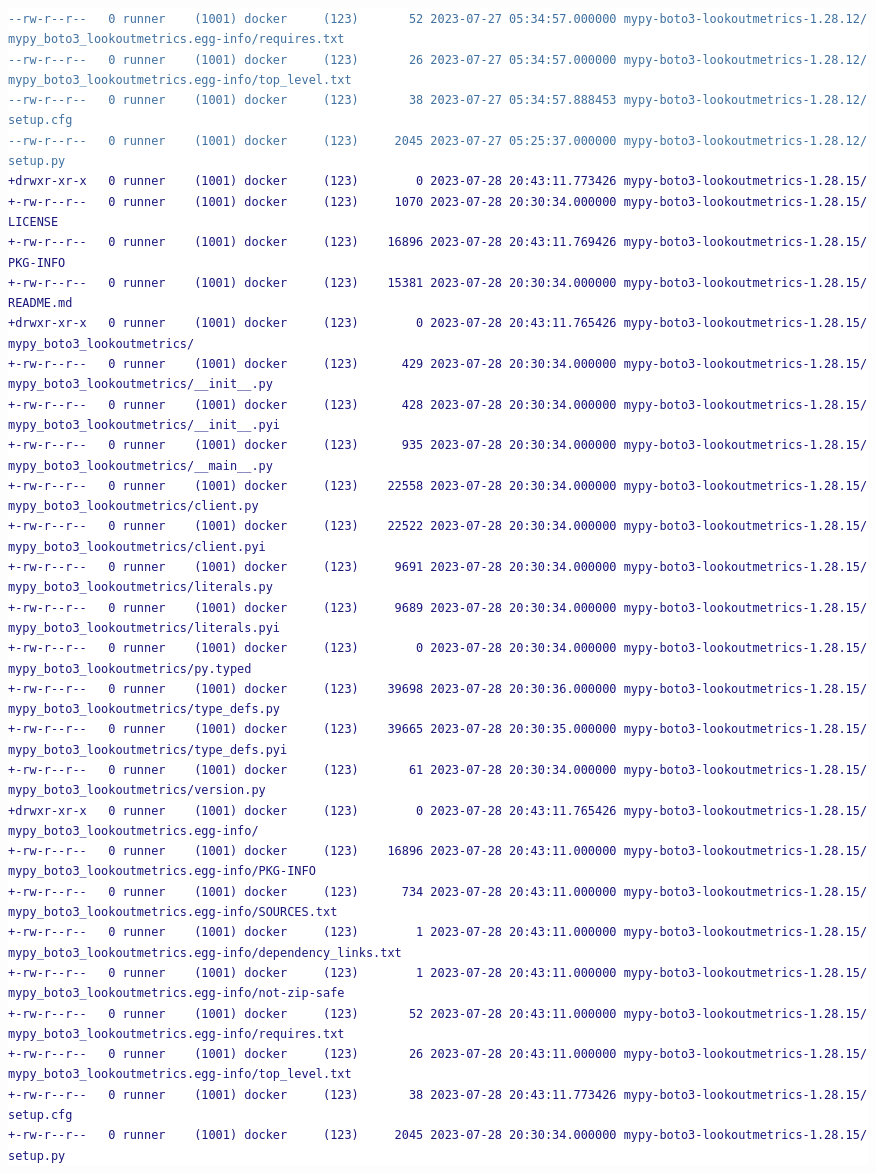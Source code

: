 ```diff
--rw-r--r--   0 runner    (1001) docker     (123)       52 2023-07-27 05:34:57.000000 mypy-boto3-lookoutmetrics-1.28.12/mypy_boto3_lookoutmetrics.egg-info/requires.txt
--rw-r--r--   0 runner    (1001) docker     (123)       26 2023-07-27 05:34:57.000000 mypy-boto3-lookoutmetrics-1.28.12/mypy_boto3_lookoutmetrics.egg-info/top_level.txt
--rw-r--r--   0 runner    (1001) docker     (123)       38 2023-07-27 05:34:57.888453 mypy-boto3-lookoutmetrics-1.28.12/setup.cfg
--rw-r--r--   0 runner    (1001) docker     (123)     2045 2023-07-27 05:25:37.000000 mypy-boto3-lookoutmetrics-1.28.12/setup.py
+drwxr-xr-x   0 runner    (1001) docker     (123)        0 2023-07-28 20:43:11.773426 mypy-boto3-lookoutmetrics-1.28.15/
+-rw-r--r--   0 runner    (1001) docker     (123)     1070 2023-07-28 20:30:34.000000 mypy-boto3-lookoutmetrics-1.28.15/LICENSE
+-rw-r--r--   0 runner    (1001) docker     (123)    16896 2023-07-28 20:43:11.769426 mypy-boto3-lookoutmetrics-1.28.15/PKG-INFO
+-rw-r--r--   0 runner    (1001) docker     (123)    15381 2023-07-28 20:30:34.000000 mypy-boto3-lookoutmetrics-1.28.15/README.md
+drwxr-xr-x   0 runner    (1001) docker     (123)        0 2023-07-28 20:43:11.765426 mypy-boto3-lookoutmetrics-1.28.15/mypy_boto3_lookoutmetrics/
+-rw-r--r--   0 runner    (1001) docker     (123)      429 2023-07-28 20:30:34.000000 mypy-boto3-lookoutmetrics-1.28.15/mypy_boto3_lookoutmetrics/__init__.py
+-rw-r--r--   0 runner    (1001) docker     (123)      428 2023-07-28 20:30:34.000000 mypy-boto3-lookoutmetrics-1.28.15/mypy_boto3_lookoutmetrics/__init__.pyi
+-rw-r--r--   0 runner    (1001) docker     (123)      935 2023-07-28 20:30:34.000000 mypy-boto3-lookoutmetrics-1.28.15/mypy_boto3_lookoutmetrics/__main__.py
+-rw-r--r--   0 runner    (1001) docker     (123)    22558 2023-07-28 20:30:34.000000 mypy-boto3-lookoutmetrics-1.28.15/mypy_boto3_lookoutmetrics/client.py
+-rw-r--r--   0 runner    (1001) docker     (123)    22522 2023-07-28 20:30:34.000000 mypy-boto3-lookoutmetrics-1.28.15/mypy_boto3_lookoutmetrics/client.pyi
+-rw-r--r--   0 runner    (1001) docker     (123)     9691 2023-07-28 20:30:34.000000 mypy-boto3-lookoutmetrics-1.28.15/mypy_boto3_lookoutmetrics/literals.py
+-rw-r--r--   0 runner    (1001) docker     (123)     9689 2023-07-28 20:30:34.000000 mypy-boto3-lookoutmetrics-1.28.15/mypy_boto3_lookoutmetrics/literals.pyi
+-rw-r--r--   0 runner    (1001) docker     (123)        0 2023-07-28 20:30:34.000000 mypy-boto3-lookoutmetrics-1.28.15/mypy_boto3_lookoutmetrics/py.typed
+-rw-r--r--   0 runner    (1001) docker     (123)    39698 2023-07-28 20:30:36.000000 mypy-boto3-lookoutmetrics-1.28.15/mypy_boto3_lookoutmetrics/type_defs.py
+-rw-r--r--   0 runner    (1001) docker     (123)    39665 2023-07-28 20:30:35.000000 mypy-boto3-lookoutmetrics-1.28.15/mypy_boto3_lookoutmetrics/type_defs.pyi
+-rw-r--r--   0 runner    (1001) docker     (123)       61 2023-07-28 20:30:34.000000 mypy-boto3-lookoutmetrics-1.28.15/mypy_boto3_lookoutmetrics/version.py
+drwxr-xr-x   0 runner    (1001) docker     (123)        0 2023-07-28 20:43:11.765426 mypy-boto3-lookoutmetrics-1.28.15/mypy_boto3_lookoutmetrics.egg-info/
+-rw-r--r--   0 runner    (1001) docker     (123)    16896 2023-07-28 20:43:11.000000 mypy-boto3-lookoutmetrics-1.28.15/mypy_boto3_lookoutmetrics.egg-info/PKG-INFO
+-rw-r--r--   0 runner    (1001) docker     (123)      734 2023-07-28 20:43:11.000000 mypy-boto3-lookoutmetrics-1.28.15/mypy_boto3_lookoutmetrics.egg-info/SOURCES.txt
+-rw-r--r--   0 runner    (1001) docker     (123)        1 2023-07-28 20:43:11.000000 mypy-boto3-lookoutmetrics-1.28.15/mypy_boto3_lookoutmetrics.egg-info/dependency_links.txt
+-rw-r--r--   0 runner    (1001) docker     (123)        1 2023-07-28 20:43:11.000000 mypy-boto3-lookoutmetrics-1.28.15/mypy_boto3_lookoutmetrics.egg-info/not-zip-safe
+-rw-r--r--   0 runner    (1001) docker     (123)       52 2023-07-28 20:43:11.000000 mypy-boto3-lookoutmetrics-1.28.15/mypy_boto3_lookoutmetrics.egg-info/requires.txt
+-rw-r--r--   0 runner    (1001) docker     (123)       26 2023-07-28 20:43:11.000000 mypy-boto3-lookoutmetrics-1.28.15/mypy_boto3_lookoutmetrics.egg-info/top_level.txt
+-rw-r--r--   0 runner    (1001) docker     (123)       38 2023-07-28 20:43:11.773426 mypy-boto3-lookoutmetrics-1.28.15/setup.cfg
+-rw-r--r--   0 runner    (1001) docker     (123)     2045 2023-07-28 20:30:34.000000 mypy-boto3-lookoutmetrics-1.28.15/setup.py
```
